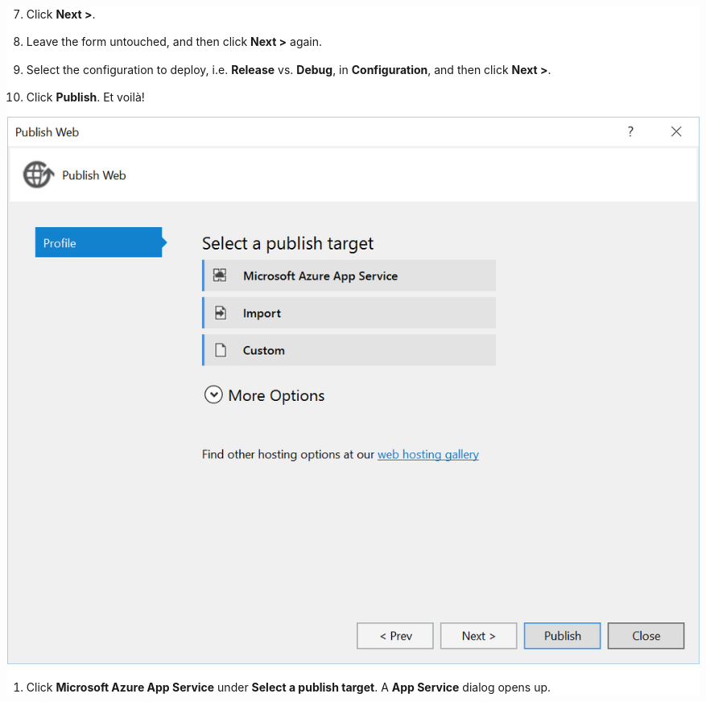 7.  Click **Next &gt;**.

8.  Leave the form untouched, and then click **Next &gt;** again.

9.  Select the configuration to deploy, i.e. **Release** vs. **Debug**,
    in **Configuration**, and then click **Next &gt;**.

10. Click **Publish**. Et voilà!

![](media/04_21.png)


1.  Click **Microsoft Azure App Service** under **Select a publish
    target**. A **App Service** dialog opens up.
